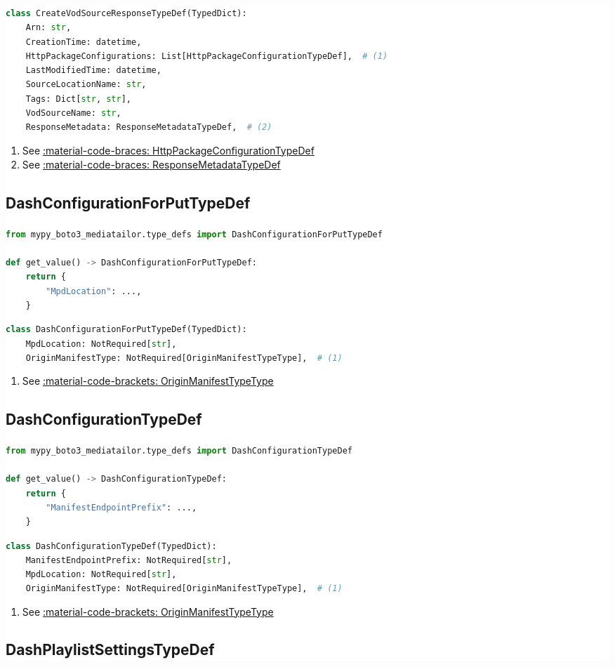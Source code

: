 ```python title="Definition"
class CreateVodSourceResponseTypeDef(TypedDict):
    Arn: str,
    CreationTime: datetime,
    HttpPackageConfigurations: List[HttpPackageConfigurationTypeDef],  # (1)
    LastModifiedTime: datetime,
    SourceLocationName: str,
    Tags: Dict[str, str],
    VodSourceName: str,
    ResponseMetadata: ResponseMetadataTypeDef,  # (2)
```

1. See [:material-code-braces: HttpPackageConfigurationTypeDef](./type_defs.md#httppackageconfigurationtypedef) 
2. See [:material-code-braces: ResponseMetadataTypeDef](./type_defs.md#responsemetadatatypedef) 
## DashConfigurationForPutTypeDef

```python title="Usage Example"
from mypy_boto3_mediatailor.type_defs import DashConfigurationForPutTypeDef

def get_value() -> DashConfigurationForPutTypeDef:
    return {
        "MpdLocation": ...,
    }
```

```python title="Definition"
class DashConfigurationForPutTypeDef(TypedDict):
    MpdLocation: NotRequired[str],
    OriginManifestType: NotRequired[OriginManifestTypeType],  # (1)
```

1. See [:material-code-brackets: OriginManifestTypeType](./literals.md#originmanifesttypetype) 
## DashConfigurationTypeDef

```python title="Usage Example"
from mypy_boto3_mediatailor.type_defs import DashConfigurationTypeDef

def get_value() -> DashConfigurationTypeDef:
    return {
        "ManifestEndpointPrefix": ...,
    }
```

```python title="Definition"
class DashConfigurationTypeDef(TypedDict):
    ManifestEndpointPrefix: NotRequired[str],
    MpdLocation: NotRequired[str],
    OriginManifestType: NotRequired[OriginManifestTypeType],  # (1)
```

1. See [:material-code-brackets: OriginManifestTypeType](./literals.md#originmanifesttypetype) 
## DashPlaylistSettingsTypeDef
